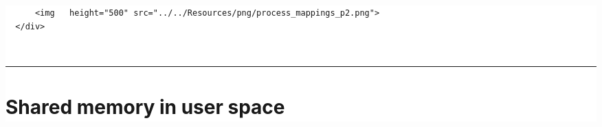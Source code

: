           <img   height="500" src="../../Resources/png/process_mappings_p2.png">
      </div>
</div>

<br>

---

# Shared memory in user space 

<div class="baseline-container">
      <div class="image-container-baseline">